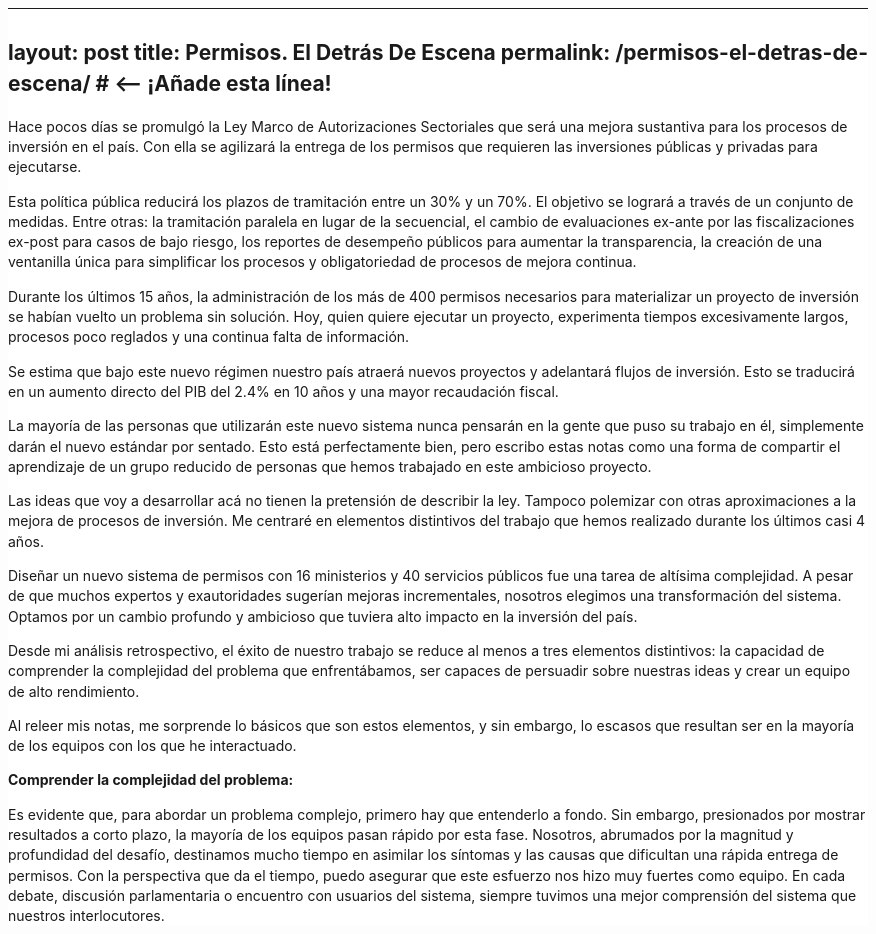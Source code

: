 ﻿
---
layout: post
title: Permisos. El Detrás De Escena
permalink: /permisos-el-detras-de-escena/  # <-- ¡Añade esta línea!
---

Hace pocos días se promulgó la Ley Marco de Autorizaciones Sectoriales que será una mejora sustantiva para los procesos de inversión en el país. Con ella se agilizará la entrega de los permisos que requieren las inversiones públicas y privadas para ejecutarse. 

Esta política pública reducirá los plazos de tramitación entre un 30% y un 70%. El objetivo se logrará a través de un conjunto de medidas. Entre otras: la tramitación paralela en lugar de la secuencial, el cambio de evaluaciones ex-ante por las fiscalizaciones ex-post para casos de bajo riesgo, los reportes de desempeño públicos para aumentar la transparencia, la creación de una ventanilla única para simplificar los procesos y obligatoriedad de procesos de mejora continua.

Durante los últimos 15 años, la administración de los más de 400 permisos necesarios para materializar un proyecto de inversión se habían vuelto un problema sin solución. Hoy, quien quiere ejecutar un proyecto, experimenta tiempos excesivamente largos, procesos poco reglados y una continua falta de información.

Se estima que bajo este nuevo régimen nuestro país atraerá nuevos proyectos y adelantará flujos de inversión. Esto se traducirá en un aumento directo del PIB del 2.4% en 10 años y una mayor recaudación fiscal.

La mayoría de las personas que utilizarán este nuevo sistema nunca pensarán en la gente que puso su trabajo en él, simplemente darán el nuevo estándar por sentado. Esto está perfectamente bien, pero escribo estas notas como una forma de compartir el aprendizaje de un grupo reducido de personas que hemos trabajado en este ambicioso proyecto.

Las ideas que voy a desarrollar acá no tienen la pretensión de describir la ley. Tampoco polemizar con otras aproximaciones a la mejora de procesos de inversión. Me centraré en elementos distintivos del trabajo que hemos realizado durante los últimos casi 4 años.

Diseñar un nuevo sistema de permisos con 16 ministerios y 40 servicios públicos fue una tarea de altísima complejidad. A pesar de que muchos expertos y exautoridades sugerían mejoras incrementales, nosotros elegimos una transformación del sistema. Optamos por un cambio profundo y ambicioso que tuviera alto impacto en la inversión del país.

Desde mi análisis retrospectivo, el éxito de nuestro trabajo se reduce al menos a tres elementos distintivos: la capacidad de comprender la complejidad del problema que enfrentábamos, ser capaces de persuadir sobre nuestras ideas y crear un equipo de alto rendimiento. 

Al releer mis notas, me sorprende lo básicos que son estos elementos, y sin embargo, lo escasos que resultan ser en la mayoría de los equipos con los que he interactuado.

**Comprender la complejidad del problema:**

Es evidente que, para abordar un problema complejo, primero hay que entenderlo a fondo. Sin embargo, presionados por mostrar resultados a corto plazo, la mayoría de los equipos pasan rápido por esta fase. Nosotros, abrumados por la magnitud y profundidad del desafío, destinamos mucho tiempo en asimilar los síntomas y las causas que dificultan una rápida entrega de permisos. Con la perspectiva que da el tiempo, puedo asegurar que este esfuerzo nos hizo muy fuertes como equipo. En cada debate, discusión parlamentaria o encuentro con usuarios del sistema, siempre tuvimos una mejor comprensión del sistema que nuestros interlocutores.
